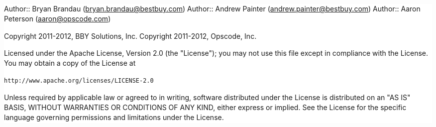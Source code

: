 Author:: Bryan Brandau (<bryan.brandau@bestbuy.com>)
Author:: Andrew Painter (<andrew.painter@bestbuy.com>)
Author:: Aaron Peterson (<aaron@opscode.com>)

Copyright 2011-2012, BBY Solutions, Inc.
Copyright 2011-2012, Opscode, Inc.

Licensed under the Apache License, Version 2.0 (the "License");
you may not use this file except in compliance with the License.
You may obtain a copy of the License at

    http://www.apache.org/licenses/LICENSE-2.0

Unless required by applicable law or agreed to in writing, software
distributed under the License is distributed on an "AS IS" BASIS,
WITHOUT WARRANTIES OR CONDITIONS OF ANY KIND, either express or implied.
See the License for the specific language governing permissions and
limitations under the License.
